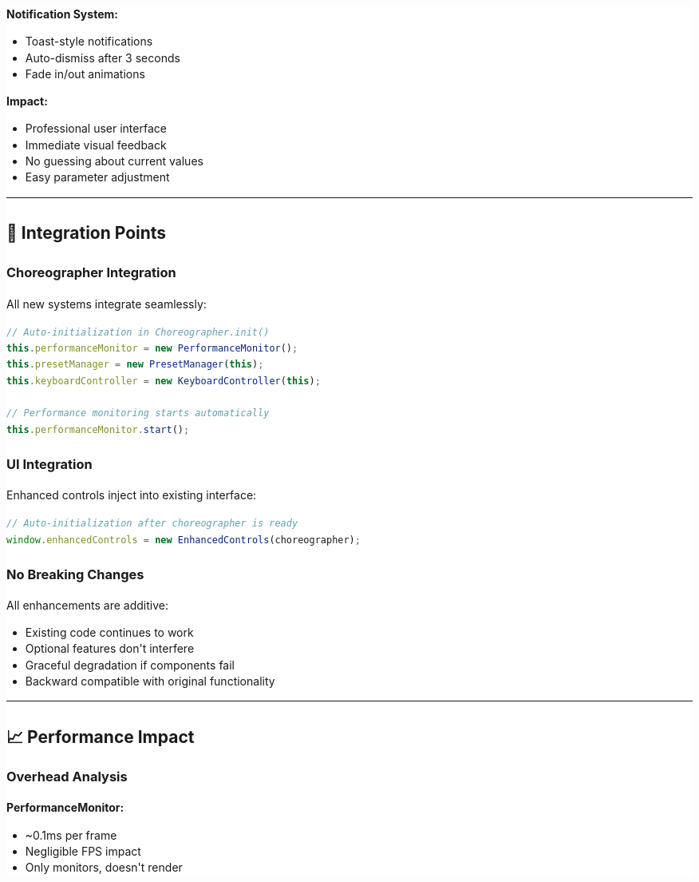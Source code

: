 **Notification System:**
- Toast-style notifications
- Auto-dismiss after 3 seconds
- Fade in/out animations

**Impact:**
- Professional user interface
- Immediate visual feedback
- No guessing about current values
- Easy parameter adjustment

---

## 🎯 Integration Points

### Choreographer Integration

All new systems integrate seamlessly:

```javascript
// Auto-initialization in Choreographer.init()
this.performanceMonitor = new PerformanceMonitor();
this.presetManager = new PresetManager(this);
this.keyboardController = new KeyboardController(this);

// Performance monitoring starts automatically
this.performanceMonitor.start();
```

### UI Integration

Enhanced controls inject into existing interface:

```javascript
// Auto-initialization after choreographer is ready
window.enhancedControls = new EnhancedControls(choreographer);
```

### No Breaking Changes

All enhancements are additive:
- Existing code continues to work
- Optional features don't interfere
- Graceful degradation if components fail
- Backward compatible with original functionality

---

## 📈 Performance Impact

### Overhead Analysis

**PerformanceMonitor:**
- ~0.1ms per frame
- Negligible FPS impact
- Only monitors, doesn't render
